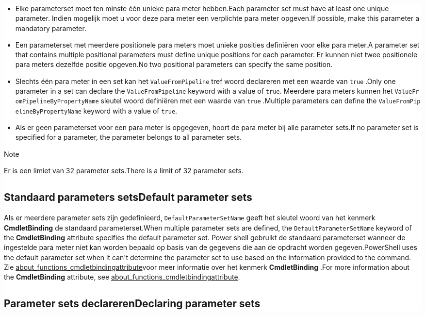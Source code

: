 - <span data-ttu-id="449cd-112">Elke parameterset moet ten minste één unieke para meter hebben.</span><span class="sxs-lookup"><span data-stu-id="449cd-112">Each parameter set must have at least one unique parameter.</span></span> <span data-ttu-id="449cd-113">Indien mogelijk moet u voor deze para meter een verplichte para meter opgeven.</span><span class="sxs-lookup"><span data-stu-id="449cd-113">If possible, make this parameter a mandatory parameter.</span></span>

- <span data-ttu-id="449cd-114">Een parameterset met meerdere positionele para meters moet unieke posities definiëren voor elke para meter.</span><span class="sxs-lookup"><span data-stu-id="449cd-114">A parameter set that contains multiple positional parameters must define unique positions for each parameter.</span></span> <span data-ttu-id="449cd-115">Er kunnen niet twee positionele para meters dezelfde positie opgeven.</span><span class="sxs-lookup"><span data-stu-id="449cd-115">No two positional parameters can specify the same position.</span></span>

- <span data-ttu-id="449cd-116">Slechts één para meter in een set kan het `ValueFromPipeline` tref woord declareren met een waarde van `true` .</span><span class="sxs-lookup"><span data-stu-id="449cd-116">Only one parameter in a set can declare the `ValueFromPipeline` keyword with a value of `true`.</span></span> <span data-ttu-id="449cd-117">Meerdere para meters kunnen het `ValueFromPipelineByPropertyName` sleutel woord definiëren met een waarde van `true` .</span><span class="sxs-lookup"><span data-stu-id="449cd-117">Multiple parameters can define the `ValueFromPipelineByPropertyName` keyword with a value of `true`.</span></span>

- <span data-ttu-id="449cd-118">Als er geen parameterset voor een para meter is opgegeven, hoort de para meter bij alle parameter sets.</span><span class="sxs-lookup"><span data-stu-id="449cd-118">If no parameter set is specified for a parameter, the parameter belongs to all parameter sets.</span></span>

> [!NOTE]
> <span data-ttu-id="449cd-119">Er is een limiet van 32 parameter sets.</span><span class="sxs-lookup"><span data-stu-id="449cd-119">There is a limit of 32 parameter sets.</span></span>

## <a name="default-parameter-sets"></a><span data-ttu-id="449cd-120">Standaard parameters sets</span><span class="sxs-lookup"><span data-stu-id="449cd-120">Default parameter sets</span></span>

<span data-ttu-id="449cd-121">Als er meerdere parameter sets zijn gedefinieerd, `DefaultParameterSetName` geeft het sleutel woord van het kenmerk **CmdletBinding** de standaard parameterset.</span><span class="sxs-lookup"><span data-stu-id="449cd-121">When multiple parameter sets are defined, the `DefaultParameterSetName` keyword of the **CmdletBinding** attribute specifies the default parameter set.</span></span>
<span data-ttu-id="449cd-122">Power shell gebruikt de standaard parameterset wanneer de ingestelde para meter niet kan worden bepaald op basis van de gegevens die aan de opdracht worden gegeven.</span><span class="sxs-lookup"><span data-stu-id="449cd-122">PowerShell uses the default parameter set when it can't determine the parameter set to use based on the information provided to the command.</span></span> <span data-ttu-id="449cd-123">Zie [about_functions_cmdletbindingattribute](about_functions_cmdletbindingattribute.md)voor meer informatie over het kenmerk **CmdletBinding** .</span><span class="sxs-lookup"><span data-stu-id="449cd-123">For more information about the **CmdletBinding** attribute, see [about_functions_cmdletbindingattribute](about_functions_cmdletbindingattribute.md).</span></span>

## <a name="declaring-parameter-sets"></a><span data-ttu-id="449cd-124">Parameter sets declareren</span><span class="sxs-lookup"><span data-stu-id="449cd-124">Declaring parameter sets</span></span>
